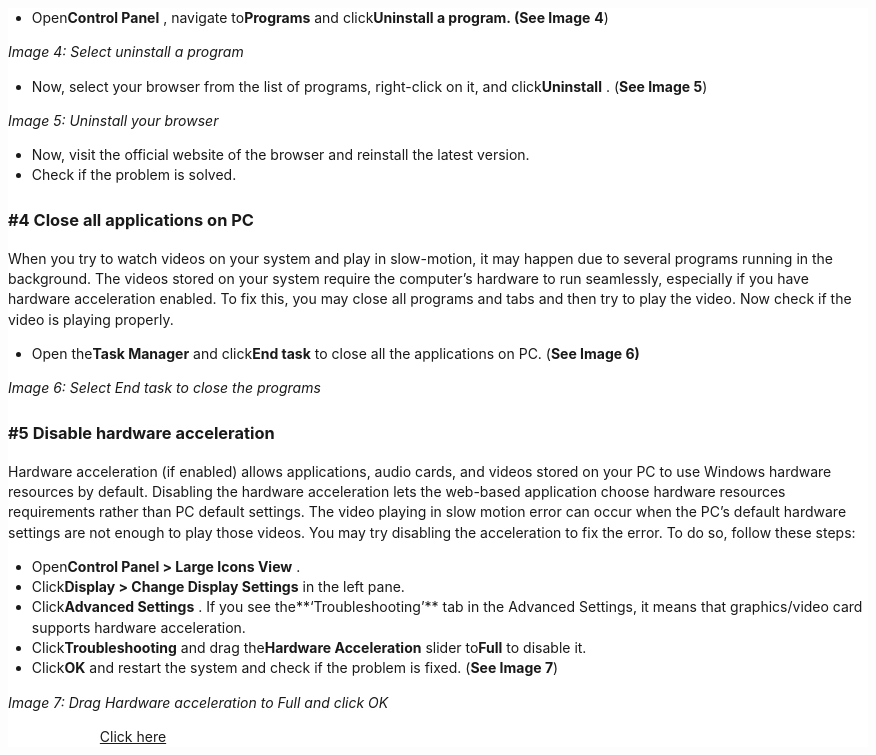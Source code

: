 * Open**Control Panel** , navigate to**Programs** and click**Uninstall a program. (See Image** **4**)

 _Image 4: Select uninstall a program_

* Now, select your browser from the list of programs, right-click on it, and click**Uninstall** . (**See Image 5**)

 _Image 5: Uninstall your browser_

* Now, visit the official website of the browser and reinstall the latest version.
* Check if the problem is solved.

### #4 Close all applications on PC

 When you try to watch videos on your system and play in slow-motion, it may happen due to several programs running in the background. The videos stored on your system require the computer’s hardware to run seamlessly, especially if you have hardware acceleration enabled. To fix this, you may close all programs and tabs and then try to play the video. Now check if the video is playing properly.

* Open the**Task Manager** and click**End task** to close all the applications on PC. (**See Image 6)**

 _Image 6: Select End task to close the programs_

### #5 Disable hardware acceleration

 Hardware acceleration (if enabled) allows applications, audio cards, and videos stored on your PC to use Windows hardware resources by default. Disabling the hardware acceleration lets the web-based application choose hardware resources requirements rather than PC default settings. The video playing in slow motion error can occur when the PC’s default hardware settings are not enough to play those videos. You may try disabling the acceleration to fix the error. To do so, follow these steps:

* Open**Control Panel > Large Icons View** .
* Click**Display > Change Display Settings** in the left pane.
* Click**Advanced Settings** . If you see the**‘Troubleshooting’** tab in the Advanced Settings, it means that graphics/video card supports hardware acceleration.
* Click**Troubleshooting** and drag the**Hardware Acceleration** slider to**Full** to disable it.
* Click**OK** and restart the system and check if the problem is fixed. (**See Image 7**)

 _Image 7: Drag Hardware acceleration to Full and click OK_


<span id="1997795">
					<video width="250" height="250" style="cursor:pointer"
           poster="//a.impactradius-go.com/display-clicktoplayimage/1997795.jpeg"
           onclick="if(!this.playClicked){this.play();this.setAttribute('controls',true);this.playClicked=true;}">
	   <source src="//a.impactradius-go.com/display-ad/23621-1997795">
	   <img src="//a.impactradius-go.com/display-clicktoplayimage/1997795.jpeg" style="border: none; height: 100%; width: 100%; object-fit: contain">
	</video>
	<div style="width:250px;text-align:center"><a href="javascript:window.open(decodeURIComponent('https%3A%2F%2Fproteahair.pxf.io%2Fc%2F5597632%2F1997795%2F23621'), '_blank');void(0);">Click here</a></div>
</span>
<img height="0" width="0" src="https://imp.pxf.io/i/5597632/1997795/23621" style="position:absolute;visibility:hidden;" border="0" />
